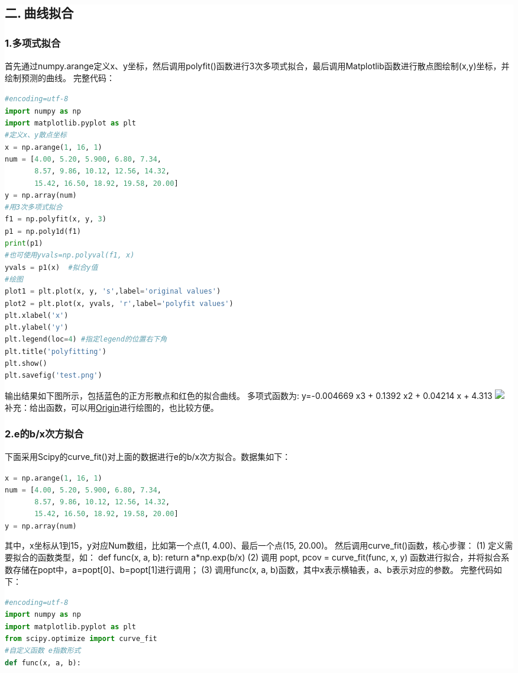 
## 二. 曲线拟合

### 1.多项式拟合
首先通过numpy.arange定义x、y坐标，然后调用polyfit()函数进行3次多项式拟合，最后调用Matplotlib函数进行散点图绘制(x,y)坐标，并绘制预测的曲线。
完整代码：

```python
#encoding=utf-8  
import numpy as np
import matplotlib.pyplot as plt
#定义x、y散点坐标
x = np.arange(1, 16, 1)
num = [4.00, 5.20, 5.900, 6.80, 7.34,
       8.57, 9.86, 10.12, 12.56, 14.32,
       15.42, 16.50, 18.92, 19.58, 20.00]
y = np.array(num)
#用3次多项式拟合
f1 = np.polyfit(x, y, 3)
p1 = np.poly1d(f1)
print(p1)
#也可使用yvals=np.polyval(f1, x)
yvals = p1(x)  #拟合y值
#绘图
plot1 = plt.plot(x, y, 's',label='original values')
plot2 = plt.plot(x, yvals, 'r',label='polyfit values')
plt.xlabel('x')
plt.ylabel('y')
plt.legend(loc=4) #指定legend的位置右下角
plt.title('polyfitting')
plt.show()
plt.savefig('test.png')
```
输出结果如下图所示，包括蓝色的正方形散点和红色的拟合曲线。
多项式函数为: y=-0.004669 x3 + 0.1392 x2 + 0.04214 x + 4.313
![](https://img-blog.csdn.net/20170507115346061)
补充：给出函数，可以用[Origin](http://www.officezhushou.com/origin/2175.html)进行绘图的，也比较方便。


### 2.e的b/x次方拟合
下面采用Scipy的curve_fit()对上面的数据进行e的b/x次方拟合。数据集如下：

```python
x = np.arange(1, 16, 1)
num = [4.00, 5.20, 5.900, 6.80, 7.34,
       8.57, 9.86, 10.12, 12.56, 14.32,
       15.42, 16.50, 18.92, 19.58, 20.00]
y = np.array(num)
```
其中，x坐标从1到15，y对应Num数组，比如第一个点(1, 4.00)、最后一个点(15, 20.00)。
然后调用curve_fit()函数，核心步骤：
(1) 定义需要拟合的函数类型，如：
def func(x, a, b):
return a*np.exp(b/x)
(2) 调用 popt, pcov = curve_fit(func, x, y) 函数进行拟合，并将拟合系数存储在popt中，a=popt[0]、b=popt[1]进行调用；
(3) 调用func(x, a, b)函数，其中x表示横轴表，a、b表示对应的参数。
完整代码如下：
```python
#encoding=utf-8  
import numpy as np
import matplotlib.pyplot as plt
from scipy.optimize import curve_fit
#自定义函数 e指数形式
def func(x, a, b):
```